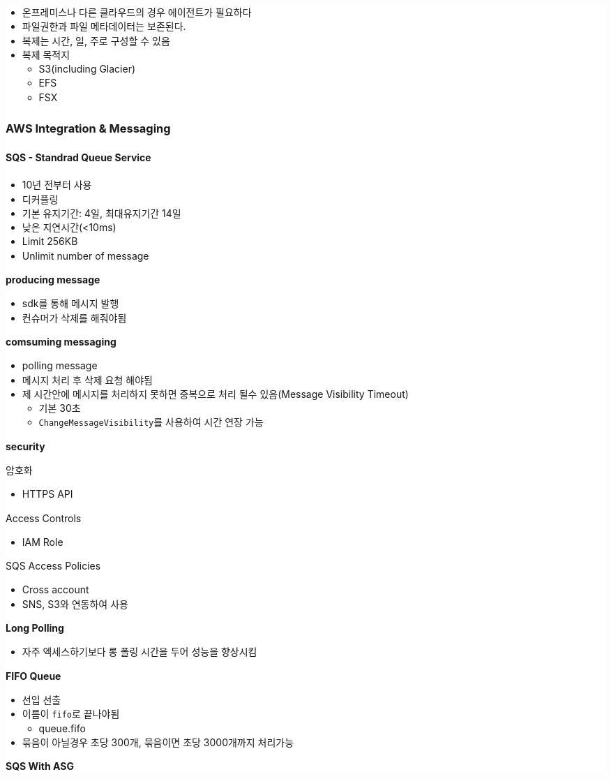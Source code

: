 - 온프레미스나 다른 클라우드의 경우 에이전트가 필요하다
- 파일권한과 파일 메타데이터는 보존된다.
- 복제는 시간, 일, 주로 구성할 수 있음
- 복제 목적지
  - S3(including Glacier)
  - EFS
  - FSX

### AWS Integration & Messaging

#### SQS - Standrad Queue Service

- 10년 전부터 사용
- 디커플링
- 기본 유지기간: 4일, 최대유지기간 14일
- 낮은 지연시간(<10ms)
- Limit 256KB
- Unlimit number of message

**producing message**

- sdk를 통해 메시지 발행
- 컨슈머가 삭제를 해줘야됨

**comsuming messaging**

- polling message
- 메시지 처리 후 삭제 요청 해야됨
- 제 시간안에 메시지를 처리하지 못하면 중복으로 처리 될수 있음(Message Visibility Timeout)
  - 기본 30초
  - `ChangeMessageVisibility`를 사용하여 시간 연장 가능

**security**

암호화

- HTTPS API

Access Controls

- IAM Role

SQS Access Policies

- Cross account
- SNS, S3와 연동하여 사용

**Long Polling**

- 자주 엑세스하기보다 롱 폴링 시간을 두어 성능을 향상시킴

**FIFO Queue**

- 선입 선출
- 이름이 `fifo`로 끝나야됨
  - queue.fifo
- 묶음이 아닐경우 초당 300개, 묶음이면 초당 3000개까지 처리가능

**SQS With ASG**
